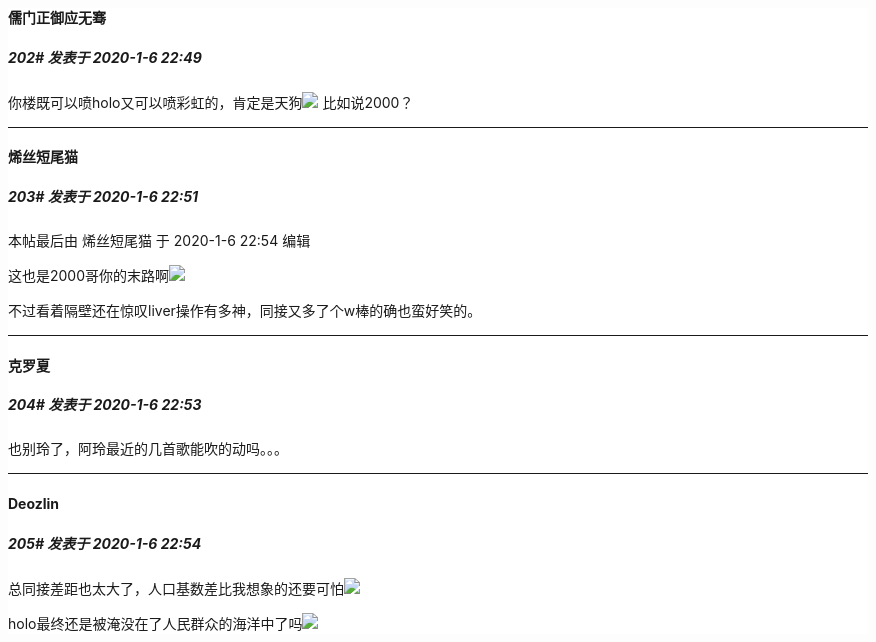 ####  儒门正御应无骞  
##### 202#       发表于 2020-1-6 22:49




你楼既可以喷holo又可以喷彩虹的，肯定是天狗<img src="https://static.saraba1st.com/image/smiley/face2017/001.png" referrerpolicy="no-referrer">
比如说2000？







-----

####  烯丝短尾猫  
##### 203#       发表于 2020-1-6 22:51



 本帖最后由 烯丝短尾猫 于 2020-1-6 22:54 编辑 

这也是2000哥你的末路啊<img src="https://static.saraba1st.com/image/smiley/face2017/067.png" referrerpolicy="no-referrer">

不过看着隔壁还在惊叹liver操作有多神，同接又多了个w棒的确也蛮好笑的。








-----

####  克罗夏  
##### 204#       发表于 2020-1-6 22:53




也别玲了，阿玲最近的几首歌能吹的动吗。。。







-----

####  Deozlin  
##### 205#       发表于 2020-1-6 22:54




总同接差距也太大了，人口基数差比我想象的还要可怕<img src="https://static.saraba1st.com/image/smiley/face2017/108.png" referrerpolicy="no-referrer">

holo最终还是被淹没在了人民群众的海洋中了吗<img src="https://static.saraba1st.com/image/smiley/face2017/109.png" referrerpolicy="no-referrer">



